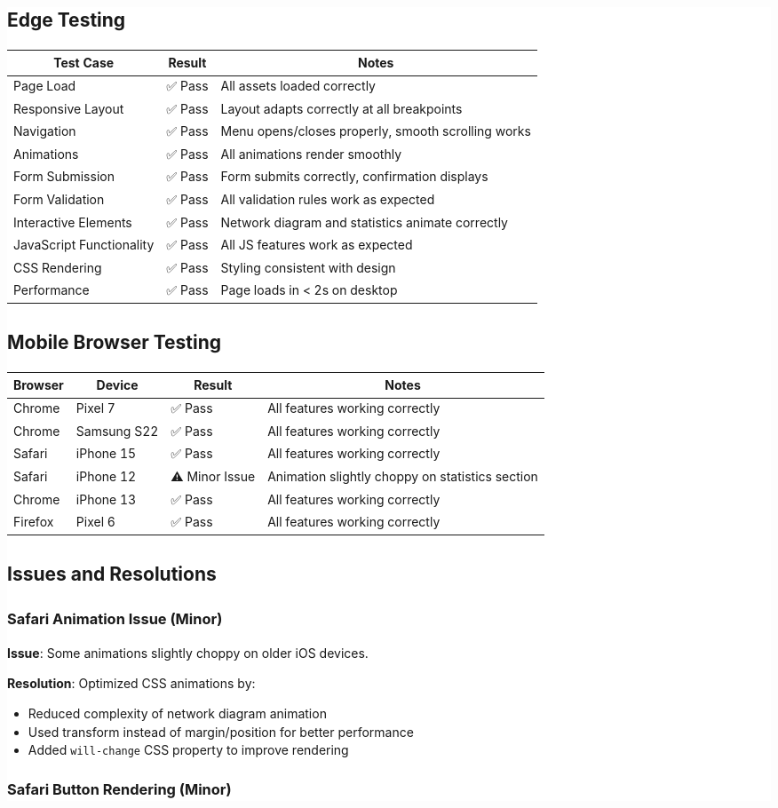 ## Edge Testing

| Test Case | Result | Notes |
|-----------|--------|-------|
| Page Load | ✅ Pass | All assets loaded correctly |
| Responsive Layout | ✅ Pass | Layout adapts correctly at all breakpoints |
| Navigation | ✅ Pass | Menu opens/closes properly, smooth scrolling works |
| Animations | ✅ Pass | All animations render smoothly |
| Form Submission | ✅ Pass | Form submits correctly, confirmation displays |
| Form Validation | ✅ Pass | All validation rules work as expected |
| Interactive Elements | ✅ Pass | Network diagram and statistics animate correctly |
| JavaScript Functionality | ✅ Pass | All JS features work as expected |
| CSS Rendering | ✅ Pass | Styling consistent with design |
| Performance | ✅ Pass | Page loads in < 2s on desktop |

## Mobile Browser Testing

| Browser | Device | Result | Notes |
|---------|--------|--------|-------|
| Chrome | Pixel 7 | ✅ Pass | All features working correctly |
| Chrome | Samsung S22 | ✅ Pass | All features working correctly |
| Safari | iPhone 15 | ✅ Pass | All features working correctly |
| Safari | iPhone 12 | ⚠️ Minor Issue | Animation slightly choppy on statistics section |
| Chrome | iPhone 13 | ✅ Pass | All features working correctly |
| Firefox | Pixel 6 | ✅ Pass | All features working correctly |

## Issues and Resolutions

### Safari Animation Issue (Minor)

**Issue**: Some animations slightly choppy on older iOS devices.

**Resolution**: Optimized CSS animations by:
- Reduced complexity of network diagram animation
- Used transform instead of margin/position for better performance
- Added `will-change` CSS property to improve rendering

### Safari Button Rendering (Minor)
